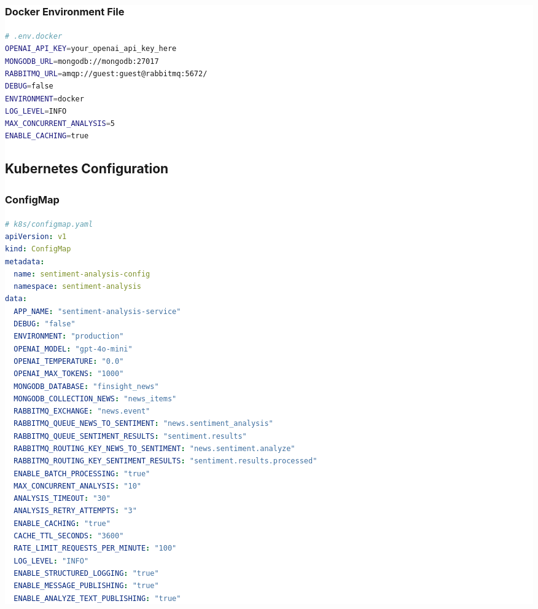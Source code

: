 ### Docker Environment File

```bash
# .env.docker
OPENAI_API_KEY=your_openai_api_key_here
MONGODB_URL=mongodb://mongodb:27017
RABBITMQ_URL=amqp://guest:guest@rabbitmq:5672/
DEBUG=false
ENVIRONMENT=docker
LOG_LEVEL=INFO
MAX_CONCURRENT_ANALYSIS=5
ENABLE_CACHING=true
```

## Kubernetes Configuration

### ConfigMap

```yaml
# k8s/configmap.yaml
apiVersion: v1
kind: ConfigMap
metadata:
  name: sentiment-analysis-config
  namespace: sentiment-analysis
data:
  APP_NAME: "sentiment-analysis-service"
  DEBUG: "false"
  ENVIRONMENT: "production"
  OPENAI_MODEL: "gpt-4o-mini"
  OPENAI_TEMPERATURE: "0.0"
  OPENAI_MAX_TOKENS: "1000"
  MONGODB_DATABASE: "finsight_news"
  MONGODB_COLLECTION_NEWS: "news_items"
  RABBITMQ_EXCHANGE: "news.event"
  RABBITMQ_QUEUE_NEWS_TO_SENTIMENT: "news.sentiment_analysis"
  RABBITMQ_QUEUE_SENTIMENT_RESULTS: "sentiment.results"
  RABBITMQ_ROUTING_KEY_NEWS_TO_SENTIMENT: "news.sentiment.analyze"
  RABBITMQ_ROUTING_KEY_SENTIMENT_RESULTS: "sentiment.results.processed"
  ENABLE_BATCH_PROCESSING: "true"
  MAX_CONCURRENT_ANALYSIS: "10"
  ANALYSIS_TIMEOUT: "30"
  ANALYSIS_RETRY_ATTEMPTS: "3"
  ENABLE_CACHING: "true"
  CACHE_TTL_SECONDS: "3600"
  RATE_LIMIT_REQUESTS_PER_MINUTE: "100"
  LOG_LEVEL: "INFO"
  ENABLE_STRUCTURED_LOGGING: "true"
  ENABLE_MESSAGE_PUBLISHING: "true"
  ENABLE_ANALYZE_TEXT_PUBLISHING: "true"
```
